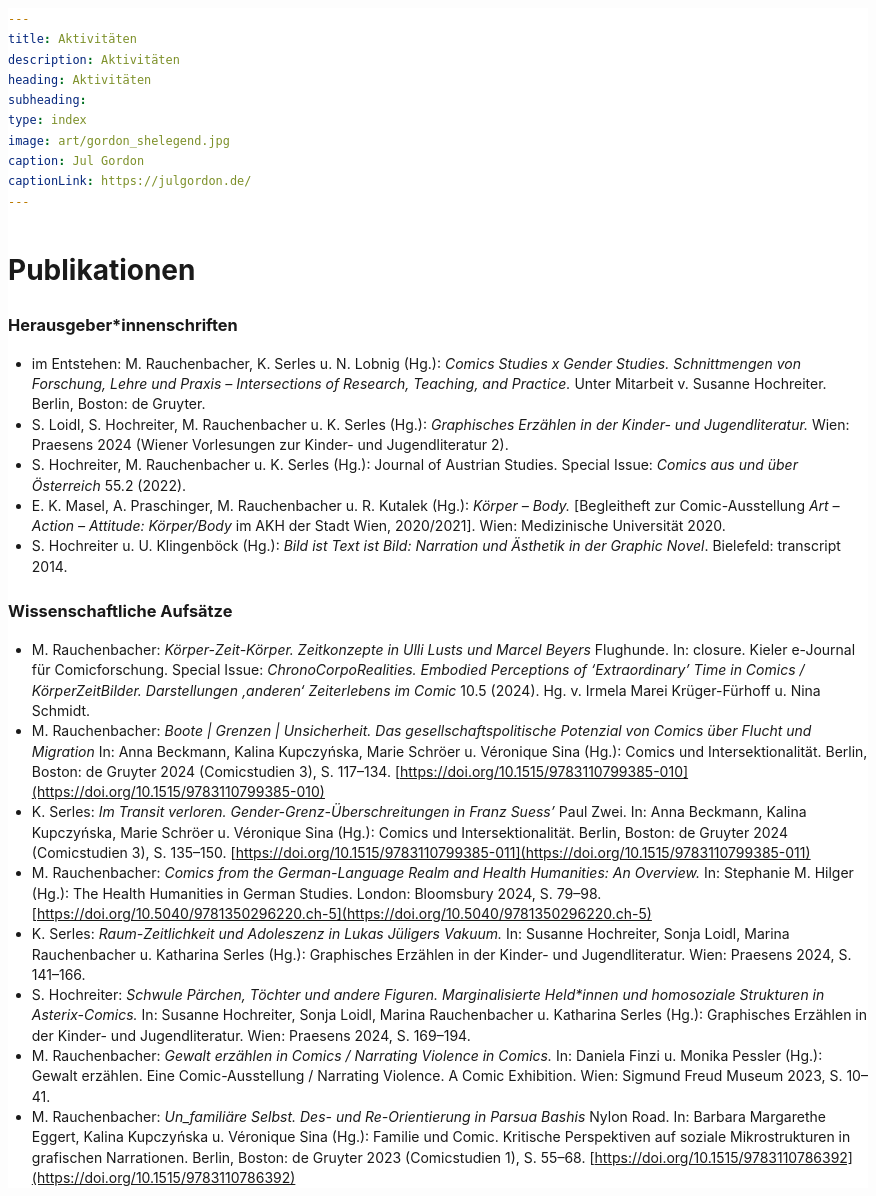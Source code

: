 ```yaml
---
title: Aktivitäten
description: Aktivitäten
heading: Aktivitäten
subheading:
type: index
image: art/gordon_shelegend.jpg
caption: Jul Gordon
captionLink: https://julgordon.de/
---
```


# Publikationen

### Herausgeber*innenschriften
- im Entstehen: M. Rauchenbacher, K. Serles u. N. Lobnig (Hg.): _Comics Studies x Gender Studies. Schnittmengen von Forschung, Lehre und Praxis – Intersections of Research, Teaching, and Practice._ Unter Mitarbeit v. Susanne Hochreiter. Berlin, Boston: de Gruyter.
- S. Loidl, S. Hochreiter, M. Rauchenbacher u. K. Serles (Hg.): _Graphisches Erzählen in der Kinder- und Jugendliteratur._ Wien: Praesens 2024 (Wiener Vorlesungen zur Kinder- und Jugendliteratur 2).
- S. Hochreiter, M. Rauchenbacher u. K. Serles (Hg.): Journal of Austrian Studies. Special Issue: _Comics aus und über Österreich_ 55.2 (2022).
- E. K. Masel, A. Praschinger, M. Rauchenbacher u. R. Kutalek (Hg.): _Körper – Body._ \[Begleitheft zur Comic-Ausstellung _Art – Action – Attitude: Körper/Body_ im AKH der Stadt Wien, 2020/2021]. Wien: Medizinische Universität 2020.
- S. Hochreiter u. U. Klingenböck (Hg.): _Bild ist Text ist Bild: Narration und Ästhetik in der Graphic Novel_. Bielefeld: transcript 2014.

### Wissenschaftliche Aufsätze
- M. Rauchenbacher: _Körper-Zeit-Körper. Zeitkonzepte in Ulli Lusts und Marcel Beyers_ Flughunde. In: closure. Kieler e-Journal für Comicforschung. Special Issue: _ChronoCorpoRealities. Embodied Perceptions of ‘Extraordinary’ Time in Comics / KörperZeitBilder. Darstellungen ‚anderen‘ Zeiterlebens im Comic_ 10.5 (2024). Hg. v. Irmela Marei Krüger-Fürhoff u. Nina Schmidt.
- M. Rauchenbacher: _Boote | Grenzen | Unsicherheit. Das gesellschaftspolitische Potenzial von Comics über Flucht und Migration_ In: Anna Beckmann, Kalina Kupczyńska, Marie Schröer u. Véronique Sina (Hg.): Comics und Intersektionalität. Berlin, Boston: de Gruyter 2024 (Comicstudien 3), S. 117–134. [https://doi.org/10.1515/9783110799385-010](https://doi.org/10.1515/9783110799385-010)
- K. Serles: _Im Transit verloren. Gender-Grenz-Überschreitungen in Franz Suess’_ Paul Zwei. In: Anna Beckmann, Kalina Kupczyńska, Marie Schröer u. Véronique Sina (Hg.): Comics und Intersektionalität. Berlin, Boston: de Gruyter 2024 (Comicstudien 3), S. 135–150. [https://doi.org/10.1515/9783110799385-011](https://doi.org/10.1515/9783110799385-011)
- M. Rauchenbacher: _Comics from the German-Language Realm and Health Humanities: An Overview._ In: Stephanie M. Hilger (Hg.): The Health Humanities in German Studies. London: Bloomsbury 2024, S. 79–98. [https://doi.org/10.5040/9781350296220.ch-5](https://doi.org/10.5040/9781350296220.ch-5)
- K. Serles: _Raum-Zeitlichkeit und Adoleszenz in Lukas Jüligers Vakuum._ In: Susanne Hochreiter, Sonja Loidl, Marina Rauchenbacher u. Katharina Serles (Hg.): Graphisches Erzählen in der Kinder- und Jugendliteratur. Wien: Praesens 2024, S. 141–166.
- S. Hochreiter: _Schwule Pärchen, Töchter und andere Figuren. Marginalisierte Held*innen und homosoziale Strukturen in Asterix-Comics._ In: Susanne Hochreiter, Sonja Loidl, Marina Rauchenbacher u. Katharina Serles (Hg.): Graphisches Erzählen in der Kinder- und Jugendliteratur. Wien: Praesens 2024, S. 169–194.
- M. Rauchenbacher: _Gewalt erzählen in Comics / Narrating Violence in Comics._ In: Daniela Finzi u. Monika Pessler (Hg.): Gewalt erzählen. Eine Comic-Ausstellung / Narrating Violence. A Comic Exhibition. Wien: Sigmund Freud Museum 2023, S. 10–41.
- M. Rauchenbacher: _Un_familiäre Selbst. Des- und Re-Orientierung in Parsua Bashis_ Nylon Road. In: Barbara Margarethe Eggert, Kalina Kupczyńska u. Véronique Sina (Hg.): Familie und Comic. Kritische Perspektiven auf soziale Mikrostrukturen in grafischen Narrationen. Berlin, Boston: de Gruyter 2023 (Comicstudien 1), S. 55–68. [https://doi.org/10.1515/9783110786392](https://doi.org/10.1515/9783110786392)